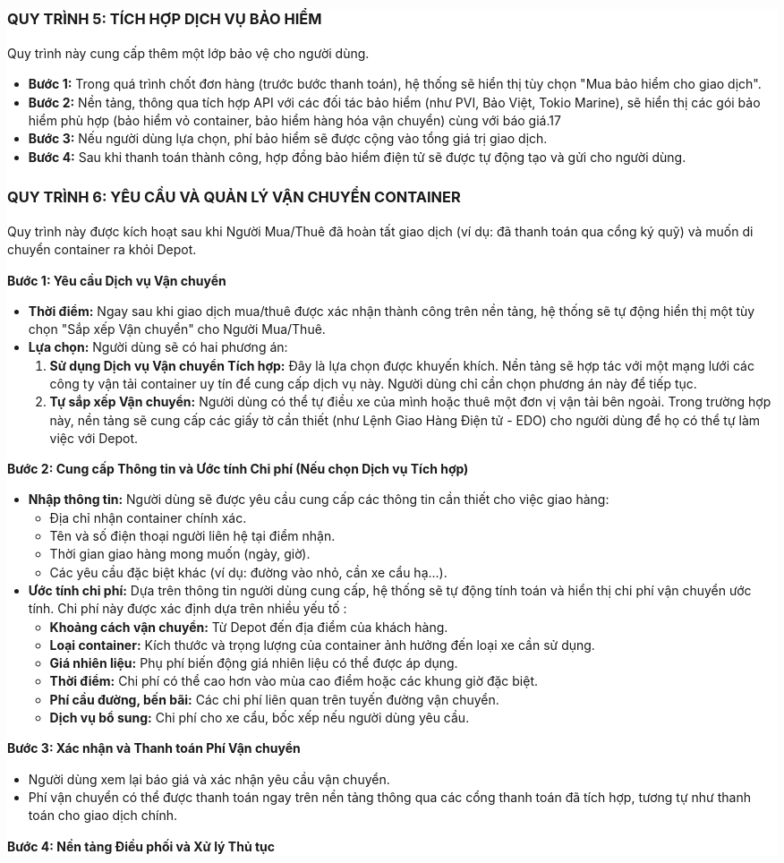### **QUY TRÌNH 5: TÍCH HỢP DỊCH VỤ BẢO HIỂM**

Quy trình này cung cấp thêm một lớp bảo vệ cho người dùng.

* **Bước 1:** Trong quá trình chốt đơn hàng (trước bước thanh toán), hệ thống sẽ hiển thị tùy chọn "Mua bảo hiểm cho giao dịch".  
* **Bước 2:** Nền tảng, thông qua tích hợp API với các đối tác bảo hiểm (như PVI, Bảo Việt, Tokio Marine), sẽ hiển thị các gói bảo hiểm phù hợp (bảo hiểm vỏ container, bảo hiểm hàng hóa vận chuyển) cùng với báo giá.17  
* **Bước 3:** Nếu người dùng lựa chọn, phí bảo hiểm sẽ được cộng vào tổng giá trị giao dịch.  
* **Bước 4:** Sau khi thanh toán thành công, hợp đồng bảo hiểm điện tử sẽ được tự động tạo và gửi cho người dùng.

### **QUY TRÌNH 6: YÊU CẦU VÀ QUẢN LÝ VẬN CHUYỂN CONTAINER**

Quy trình này được kích hoạt sau khi Người Mua/Thuê đã hoàn tất giao dịch (ví dụ: đã thanh toán qua cổng ký quỹ) và muốn di chuyển container ra khỏi Depot.

**Bước 1: Yêu cầu Dịch vụ Vận chuyển**

* **Thời điểm:** Ngay sau khi giao dịch mua/thuê được xác nhận thành công trên nền tảng, hệ thống sẽ tự động hiển thị một tùy chọn "Sắp xếp Vận chuyển" cho Người Mua/Thuê.  
* **Lựa chọn:** Người dùng sẽ có hai phương án:  
  1. **Sử dụng Dịch vụ Vận chuyển Tích hợp:** Đây là lựa chọn được khuyến khích. Nền tảng sẽ hợp tác với một mạng lưới các công ty vận tải container uy tín để cung cấp dịch vụ này. Người dùng chỉ cần chọn phương án này để tiếp tục.    
  2. **Tự sắp xếp Vận chuyển:** Người dùng có thể tự điều xe của mình hoặc thuê một đơn vị vận tải bên ngoài. Trong trường hợp này, nền tảng sẽ cung cấp các giấy tờ cần thiết (như Lệnh Giao Hàng Điện tử \- EDO) cho người dùng để họ có thể tự làm việc với Depot.

**Bước 2: Cung cấp Thông tin và Ước tính Chi phí (Nếu chọn Dịch vụ Tích hợp)**

* **Nhập thông tin:** Người dùng sẽ được yêu cầu cung cấp các thông tin cần thiết cho việc giao hàng:  
  * Địa chỉ nhận container chính xác.  
  * Tên và số điện thoại người liên hệ tại điểm nhận.  
  * Thời gian giao hàng mong muốn (ngày, giờ).  
  * Các yêu cầu đặc biệt khác (ví dụ: đường vào nhỏ, cần xe cẩu hạ...).  
* **Ước tính chi phí:** Dựa trên thông tin người dùng cung cấp, hệ thống sẽ tự động tính toán và hiển thị chi phí vận chuyển ước tính. Chi phí này được xác định dựa trên nhiều yếu tố :    
  * **Khoảng cách vận chuyển:** Từ Depot đến địa điểm của khách hàng.  
  * **Loại container:** Kích thước và trọng lượng của container ảnh hưởng đến loại xe cần sử dụng.  
  * **Giá nhiên liệu:** Phụ phí biến động giá nhiên liệu có thể được áp dụng.    
  * **Thời điểm:** Chi phí có thể cao hơn vào mùa cao điểm hoặc các khung giờ đặc biệt.    
  * **Phí cầu đường, bến bãi:** Các chi phí liên quan trên tuyến đường vận chuyển.  
  * **Dịch vụ bổ sung:** Chi phí cho xe cẩu, bốc xếp nếu người dùng yêu cầu.

**Bước 3: Xác nhận và Thanh toán Phí Vận chuyển**

* Người dùng xem lại báo giá và xác nhận yêu cầu vận chuyển.  
* Phí vận chuyển có thể được thanh toán ngay trên nền tảng thông qua các cổng thanh toán đã tích hợp, tương tự như thanh toán cho giao dịch chính.

**Bước 4: Nền tảng Điều phối và Xử lý Thủ tục**
